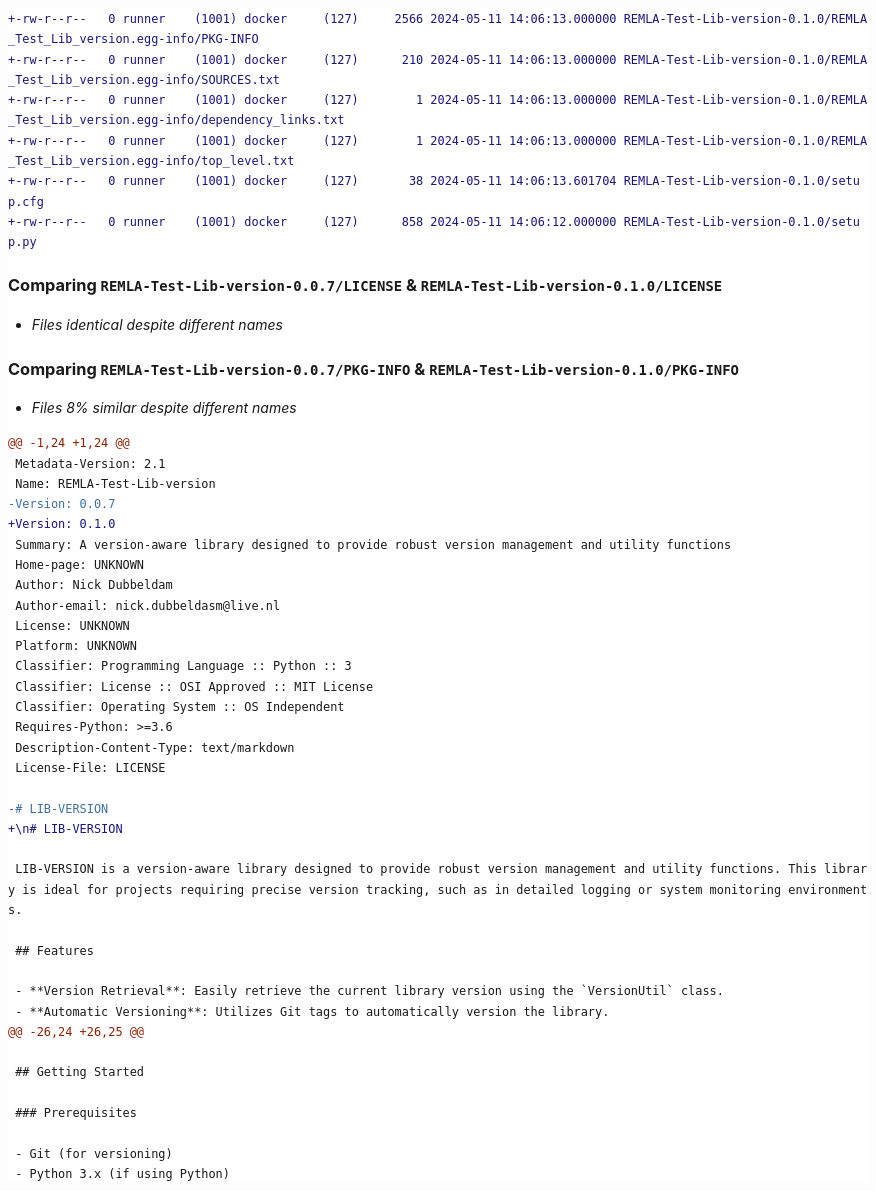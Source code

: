 ```diff
+-rw-r--r--   0 runner    (1001) docker     (127)     2566 2024-05-11 14:06:13.000000 REMLA-Test-Lib-version-0.1.0/REMLA_Test_Lib_version.egg-info/PKG-INFO
+-rw-r--r--   0 runner    (1001) docker     (127)      210 2024-05-11 14:06:13.000000 REMLA-Test-Lib-version-0.1.0/REMLA_Test_Lib_version.egg-info/SOURCES.txt
+-rw-r--r--   0 runner    (1001) docker     (127)        1 2024-05-11 14:06:13.000000 REMLA-Test-Lib-version-0.1.0/REMLA_Test_Lib_version.egg-info/dependency_links.txt
+-rw-r--r--   0 runner    (1001) docker     (127)        1 2024-05-11 14:06:13.000000 REMLA-Test-Lib-version-0.1.0/REMLA_Test_Lib_version.egg-info/top_level.txt
+-rw-r--r--   0 runner    (1001) docker     (127)       38 2024-05-11 14:06:13.601704 REMLA-Test-Lib-version-0.1.0/setup.cfg
+-rw-r--r--   0 runner    (1001) docker     (127)      858 2024-05-11 14:06:12.000000 REMLA-Test-Lib-version-0.1.0/setup.py
```

### Comparing `REMLA-Test-Lib-version-0.0.7/LICENSE` & `REMLA-Test-Lib-version-0.1.0/LICENSE`

 * *Files identical despite different names*

### Comparing `REMLA-Test-Lib-version-0.0.7/PKG-INFO` & `REMLA-Test-Lib-version-0.1.0/PKG-INFO`

 * *Files 8% similar despite different names*

```diff
@@ -1,24 +1,24 @@
 Metadata-Version: 2.1
 Name: REMLA-Test-Lib-version
-Version: 0.0.7
+Version: 0.1.0
 Summary: A version-aware library designed to provide robust version management and utility functions
 Home-page: UNKNOWN
 Author: Nick Dubbeldam
 Author-email: nick.dubbeldasm@live.nl
 License: UNKNOWN
 Platform: UNKNOWN
 Classifier: Programming Language :: Python :: 3
 Classifier: License :: OSI Approved :: MIT License
 Classifier: Operating System :: OS Independent
 Requires-Python: >=3.6
 Description-Content-Type: text/markdown
 License-File: LICENSE
 
-# LIB-VERSION
+\n# LIB-VERSION
 
 LIB-VERSION is a version-aware library designed to provide robust version management and utility functions. This library is ideal for projects requiring precise version tracking, such as in detailed logging or system monitoring environments.
 
 ## Features
 
 - **Version Retrieval**: Easily retrieve the current library version using the `VersionUtil` class.
 - **Automatic Versioning**: Utilizes Git tags to automatically version the library.
@@ -26,24 +26,25 @@
 
 ## Getting Started
 
 ### Prerequisites
 
 - Git (for versioning)
 - Python 3.x (if using Python)
```